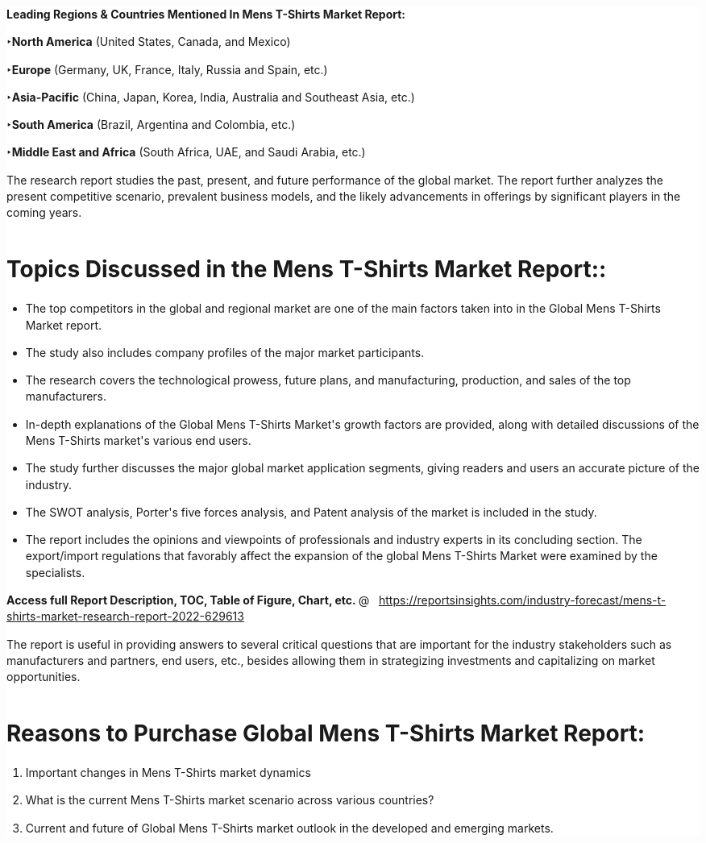 <strong>Leading Regions &amp; Countries Mentioned In Mens T-Shirts Market Report:</strong>

<strong>‣North America</strong> (United States, Canada, and Mexico)

<strong>‣Europe</strong> (Germany, UK, France, Italy, Russia and Spain, etc.)

<strong>‣Asia-Pacific</strong> (China, Japan, Korea, India, Australia and Southeast Asia, etc.)

<strong>‣South America</strong> (Brazil, Argentina and Colombia, etc.)

<strong>‣Middle East and Africa</strong> (South Africa, UAE, and Saudi Arabia, etc.)

The research report studies the past, present, and future performance of the global market. The report further analyzes the present competitive scenario, prevalent business models, and the likely advancements in offerings by significant players in the coming years.

# <strong>Topics Discussed in the Mens T-Shirts Market Report::</strong>

- The top competitors in the global and regional market are one of the main factors taken into in the Global Mens T-Shirts Market report.

- The study also includes company profiles of the major market participants.

- The research covers the technological prowess, future plans, and manufacturing, production, and sales of the top manufacturers.

- In-depth explanations of the Global Mens T-Shirts Market's growth factors are provided, along with detailed discussions of the Mens T-Shirts market's various end users.

- The study further discusses the major global market application segments, giving readers and users an accurate picture of the industry.

- The SWOT analysis, Porter's five forces analysis, and Patent analysis of the market is included in the study.

- The report includes the opinions and viewpoints of professionals and industry experts in its concluding section. The export/import regulations that favorably affect the expansion of the global Mens T-Shirts Market were examined by the specialists.

<strong>Access full Report Description, TOC, Table of Figure, Chart, etc. </strong>@   <a href=https://reportsinsights.com/industry-forecast/mens-t-shirts-market-research-report-2022-629613>https://reportsinsights.com/industry-forecast/mens-t-shirts-market-research-report-2022-629613</a>

The report is useful in providing answers to several critical questions that are important for the industry stakeholders such as manufacturers and partners, end users, etc., besides allowing them in strategizing investments and capitalizing on market opportunities.

# <strong>Reasons to Purchase Global Mens T-Shirts Market Report:</strong>

1. Important changes in Mens T-Shirts market dynamics

2. What is the current Mens T-Shirts market scenario across various countries?

3. Current and future of Global Mens T-Shirts market outlook in the developed and emerging markets.
